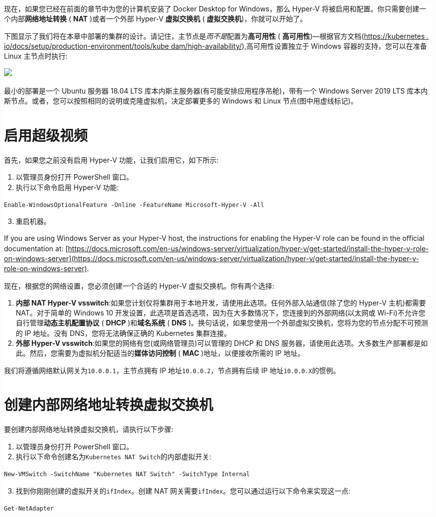 现在，如果您已经在前面的章节中为您的计算机安装了 Docker Desktop for Windows，那么 Hyper-V 将被启用和配置。你只需要创建一个内部**网络地址转换** ( **NAT** )或者一个外部 Hyper-V **虚拟交换机** ( **虚拟交换机**)，你就可以开始了。

下图显示了我们将在本章中部署的集群的设计。请记住，主节点是*而不是*配置为**高可用性** ( **高可用性**)—根据官方文档([https://kubernetes . io/docs/setup/production-environment/tools/kube dam/high-availability/](https://kubernetes.io/docs/setup/production-environment/tools/kubeadm/high-availability/)),高可用性设置独立于 Windows 容器的支持，您可以在准备 Linux 主节点时执行:

![](assets/a864ac65-13ab-4d85-b84a-6f58d46a49e4.png)

最小的部署是一个 Ubuntu 服务器 18.04 LTS 库本内斯主服务器(有可能安排应用程序吊舱)，带有一个 Windows Server 2019 LTS 库本内斯节点。或者，您可以按照相同的说明或克隆虚拟机，决定部署更多的 Windows 和 Linux 节点(图中用虚线标记)。

# 启用超级视频

首先，如果您之前没有启用 Hyper-V 功能，让我们启用它，如下所示:

1.  以管理员身份打开 PowerShell 窗口。
2.  执行以下命令启用 Hyper-V 功能:

```
Enable-WindowsOptionalFeature -Online -FeatureName Microsoft-Hyper-V -All
```

3.  重启机器。

If you are using Windows Server as your Hyper-V host, the instructions for enabling the Hyper-V role can be found in the official documentation at: [https://docs.microsoft.com/en-us/windows-server/virtualization/hyper-v/get-started/install-the-hyper-v-role-on-windows-server](https://docs.microsoft.com/en-us/windows-server/virtualization/hyper-v/get-started/install-the-hyper-v-role-on-windows-server).

现在，根据您的网络设置，您必须创建一个合适的 Hyper-V 虚拟交换机。你有两个选择:

1.  **内部 NAT Hyper-V vsswitch**:如果您计划仅将集群用于本地开发，请使用此选项。任何外部入站通信(除了您的 Hyper-V 主机)都需要 NAT。对于简单的 Windows 10 开发设置，此选项是首选选项，因为在大多数情况下，您连接到的外部网络(以太网或 Wi-Fi)不允许您自行管理**动态主机配置协议** ( **DHCP** )和**域名系统** ( **DNS** )。换句话说，如果您使用一个外部虚拟交换机，您将为您的节点分配不可预测的 IP 地址。没有 DNS，您将无法确保正确的 Kubernetes 集群连接。
2.  **外部 Hyper-V vsswitch**:如果您的网络有您(或网络管理员)可以管理的 DHCP 和 DNS 服务器，请使用此选项。大多数生产部署都是如此。然后，您需要为虚拟机分配适当的**媒体访问控制** ( **MAC** )地址，以便接收所需的 IP 地址。

我们将遵循网络默认网关为`10.0.0.1`，主节点拥有 IP 地址`10.0.0.2`，节点拥有后续 IP 地址`10.0.0.X`的惯例。

# 创建内部网络地址转换虚拟交换机

要创建内部网络地址转换虚拟交换机，请执行以下步骤:

1.  以管理员身份打开 PowerShell 窗口。
2.  执行以下命令创建名为`Kubernetes NAT Switch`的内部虚拟开关:

```
New-VMSwitch -SwitchName "Kubernetes NAT Switch" -SwitchType Internal
```

3.  找到你刚刚创建的虚拟开关的`ifIndex`。创建 NAT 网关需要`ifIndex`。您可以通过运行以下命令来实现这一点:

```
Get-NetAdapter
```
